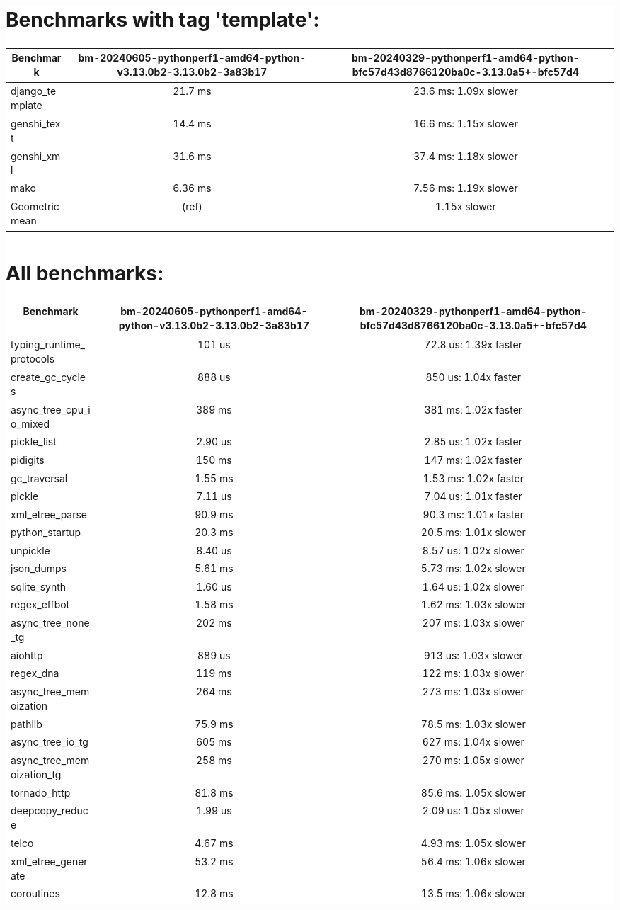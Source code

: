 Benchmarks with tag 'template':
===============================

| Benchmark       | bm-20240605-pythonperf1-amd64-python-v3.13.0b2-3.13.0b2-3a83b17 | bm-20240329-pythonperf1-amd64-python-bfc57d43d8766120ba0c-3.13.0a5+-bfc57d4 |
|-----------------|:---------------------------------------------------------------:|:---------------------------------------------------------------------------:|
| django_template | 21.7 ms                                                         | 23.6 ms: 1.09x slower                                                       |
| genshi_text     | 14.4 ms                                                         | 16.6 ms: 1.15x slower                                                       |
| genshi_xml      | 31.6 ms                                                         | 37.4 ms: 1.18x slower                                                       |
| mako            | 6.36 ms                                                         | 7.56 ms: 1.19x slower                                                       |
| Geometric mean  | (ref)                                                           | 1.15x slower                                                                |

All benchmarks:
===============

| Benchmark                 | bm-20240605-pythonperf1-amd64-python-v3.13.0b2-3.13.0b2-3a83b17 | bm-20240329-pythonperf1-amd64-python-bfc57d43d8766120ba0c-3.13.0a5+-bfc57d4 |
|---------------------------|:---------------------------------------------------------------:|:---------------------------------------------------------------------------:|
| typing_runtime_protocols  | 101 us                                                          | 72.8 us: 1.39x faster                                                       |
| create_gc_cycles          | 888 us                                                          | 850 us: 1.04x faster                                                        |
| async_tree_cpu_io_mixed   | 389 ms                                                          | 381 ms: 1.02x faster                                                        |
| pickle_list               | 2.90 us                                                         | 2.85 us: 1.02x faster                                                       |
| pidigits                  | 150 ms                                                          | 147 ms: 1.02x faster                                                        |
| gc_traversal              | 1.55 ms                                                         | 1.53 ms: 1.02x faster                                                       |
| pickle                    | 7.11 us                                                         | 7.04 us: 1.01x faster                                                       |
| xml_etree_parse           | 90.9 ms                                                         | 90.3 ms: 1.01x faster                                                       |
| python_startup            | 20.3 ms                                                         | 20.5 ms: 1.01x slower                                                       |
| unpickle                  | 8.40 us                                                         | 8.57 us: 1.02x slower                                                       |
| json_dumps                | 5.61 ms                                                         | 5.73 ms: 1.02x slower                                                       |
| sqlite_synth              | 1.60 us                                                         | 1.64 us: 1.02x slower                                                       |
| regex_effbot              | 1.58 ms                                                         | 1.62 ms: 1.03x slower                                                       |
| async_tree_none_tg        | 202 ms                                                          | 207 ms: 1.03x slower                                                        |
| aiohttp                   | 889 us                                                          | 913 us: 1.03x slower                                                        |
| regex_dna                 | 119 ms                                                          | 122 ms: 1.03x slower                                                        |
| async_tree_memoization    | 264 ms                                                          | 273 ms: 1.03x slower                                                        |
| pathlib                   | 75.9 ms                                                         | 78.5 ms: 1.03x slower                                                       |
| async_tree_io_tg          | 605 ms                                                          | 627 ms: 1.04x slower                                                        |
| async_tree_memoization_tg | 258 ms                                                          | 270 ms: 1.05x slower                                                        |
| tornado_http              | 81.8 ms                                                         | 85.6 ms: 1.05x slower                                                       |
| deepcopy_reduce           | 1.99 us                                                         | 2.09 us: 1.05x slower                                                       |
| telco                     | 4.67 ms                                                         | 4.93 ms: 1.05x slower                                                       |
| xml_etree_generate        | 53.2 ms                                                         | 56.4 ms: 1.06x slower                                                       |
| coroutines                | 12.8 ms                                                         | 13.5 ms: 1.06x slower                                                       |